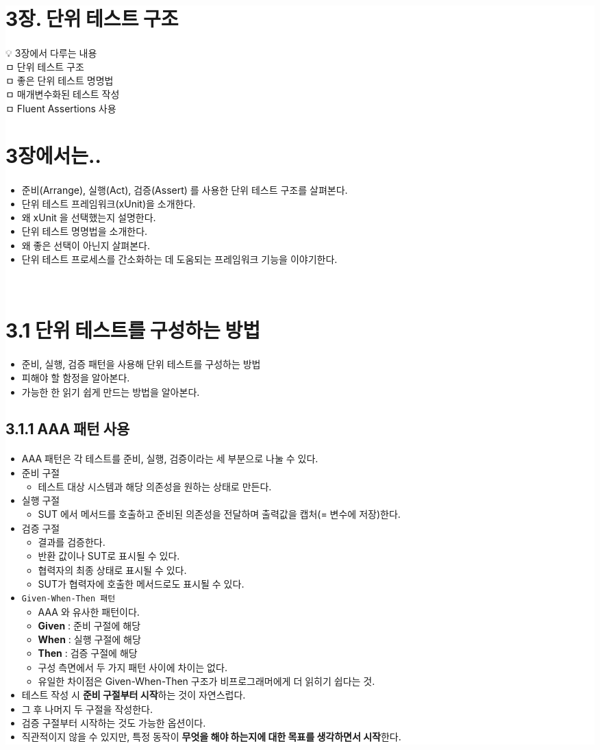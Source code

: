 # 3장. 단위 테스트 구조


<aside>
💡 3장에서 다루는 내용
<br>ㅁ 단위 테스트 구조
<br>ㅁ 좋은 단위 테스트 명명법
<br>ㅁ 매개변수화된 테스트 작성
<br>ㅁ Fluent Assertions 사용

</aside>

# 3장에서는..

- 준비(Arrange), 실행(Act), 검증(Assert) 를 사용한 단위 테스트 구조를 살펴본다.
- 단위 테스트 프레임워크(xUnit)을 소개한다.
- 왜 xUnit 을 선택했는지 설명한다.
- 단위 테스트 명명법을 소개한다.
- 왜 좋은 선택이 아닌지 살펴본다.
- 단위 테스트 프로세스를 간소화하는 데 도움되는 프레임워크 기능을 이야기한다.

<br>

# 3.1 단위 테스트를 구성하는 방법

- 준비, 실행, 검증 패턴을 사용해 단위 테스트를 구성하는 방법
- 피해야 할 함정을 알아본다.
- 가능한 한 읽기 쉽게 만드는 방법을 알아본다.

## 3.1.1 AAA 패턴 사용

- AAA 패턴은 각 테스트를 준비, 실행, 검증이라는 세 부분으로 나눌 수 있다.
- 준비 구절
    - 테스트 대상 시스템과 해당 의존성을 원하는 상태로 만든다.
- 실행 구절
    - SUT 에서 메서드를 호출하고 준비된 의존성을 전달하며 출력값을 캡처(= 변수에 저장)한다.
- 검증 구절
    - 결과를 검증한다.
    - 반환 값이나 SUT로 표시될 수 있다.
    - 협력자의 최종 상태로 표시될 수 있다.
    - SUT가 협력자에 호출한 메서드로도 표시될 수 있다.
- `Given-When-Then 패턴`
    - AAA 와 유사한 패턴이다.
    - **Given** : 준비 구절에 해당
    - **When** : 실행 구절에 해당
    - **Then** : 검증 구절에 해당
    - 구성 측면에서 두 가지 패턴 사이에 차이는 없다.
    - 유일한 차이점은 Given-When-Then 구조가 비프로그래머에게 더 읽히기 쉽다는 것.
- 테스트 작성 시 **준비 구절부터 시작**하는 것이 자연스럽다.
- 그 후 나머지 두 구절을 작성한다.
- 검증 구절부터 시작하는 것도 가능한 옵션이다.
- 직관적이지 않을 수 있지만, 특정 동작이 **무엇을 해야 하는지에 대한 목표를 생각하면서 시작**한다.
